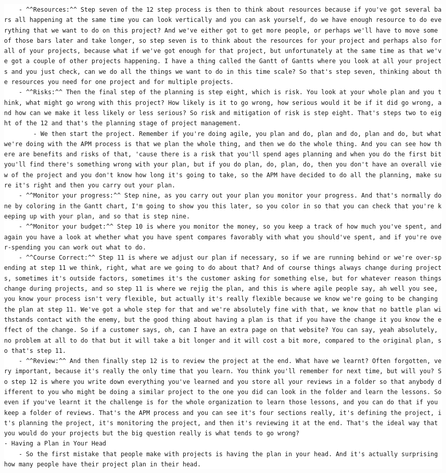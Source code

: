 		- ^^Resources:^^ Step seven of the 12 step process is then to think about resources because if you've got several bars all happening at the same time you can look vertically and you can ask yourself, do we have enough resource to do everything that we want to do on this project? And we've either got to get more people, or perhaps we'll have to move some of those bars later and take longer, so step seven is to think about the resources for your project and perhaps also for all of your projects, because what if we've got enough for that project, but unfortunately at the same time as that we've got a couple of other projects happening. I have a thing called the Gantt of Gantts where you look at all your projects and you just check, can we do all the things we want to do in this time scale? So that's step seven, thinking about the resources you need for one project and for multiple projects.
		- ^^Risks:^^ Then the final step of the planning is step eight, which is risk. You look at your whole plan and you think, what might go wrong with this project? How likely is it to go wrong, how serious would it be if it did go wrong, and how can we make it less likely or less serious? So risk and mitigation of risk is step eight. That's steps two to eight of the 12 and that's the planning stage of project management.
			- We then start the project. Remember if you're doing agile, you plan and do, plan and do, plan and do, but what we're doing with the APM process is that we plan the whole thing, and then we do the whole thing. And you can see how there are benefits and risks of that, 'cause there is a risk that you'll spend ages planning and when you do the first bit you'll find there's something wrong with your plan, but if you do plan, do, plan, do, then you don't have an overall view of the project and you don't know how long it's going to take, so the APM have decided to do all the planning, make sure it's right and then you carry out your plan.
		- ^^Monitor your progress:^^ Step nine, as you carry out your plan you monitor your progress. And that's normally done by coloring in the Gantt chart, I'm going to show you this later, so you color in so that you can check that you're keeping up with your plan, and so that is step nine.
		- ^^Monitor your budget:^^ Step 10 is where you monitor the money, so you keep a track of how much you've spent, and again you have a look at whether what you have spent compares favorably with what you should've spent, and if you're over-spending you can work out what to do.
		- ^^Course Correct:^^ Step 11 is where we adjust our plan if necessary, so if we are running behind or we're over-spending at step 11 we think, right, what are we going to do about that? And of course things always change during projects, sometimes it's outside factors, sometimes it's the customer asking for something else, but for whatever reason things change during projects, and so step 11 is where we rejig the plan, and this is where agile people say, ah well you see, you know your process isn't very flexible, but actually it's really flexible because we know we're going to be changing the plan at step 11. We've got a whole step for that and we're absolutely fine with that, we know that no battle plan withstands contact with the enemy, but the good thing about having a plan is that if you have the change it you know the effect of the change. So if a customer says, oh, can I have an extra page on that website? You can say, yeah absolutely, no problem at all to do that but it will take a bit longer and it will cost a bit more, compared to the original plan, so that's step 11.
		- ^^Review:^^ And then finally step 12 is to review the project at the end. What have we learnt? Often forgotten, very important, because it's really the only time that you learn. You think you'll remember for next time, but will you? So step 12 is where you write down everything you've learned and you store all your reviews in a folder so that anybody different to you who might be doing a similar project to the one you did can look in the folder and learn the lessons. So even if you've learnt it the challenge is for the whole organization to learn those lessons, and you can do that if you keep a folder of reviews. That's the APM process and you can see it's four sections really, it's defining the project, it's planning the project, it's monitoring the project, and then it's reviewing it at the end. That's the ideal way that you would do your projects but the big question really is what tends to go wrong?
	- Having a Plan in Your Head
		- So the first mistake that people make with projects is having the plan in your head. And it's actually surprising how many people have their project plan in their head.